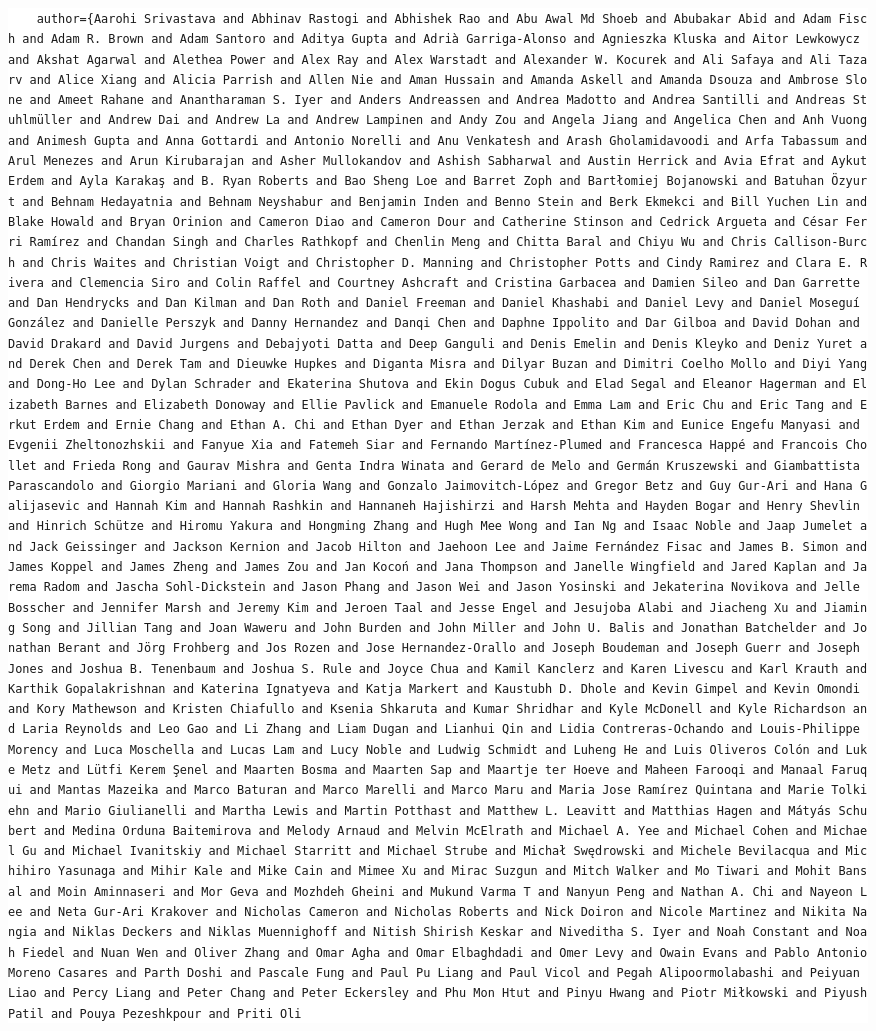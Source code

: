         author={Aarohi Srivastava and Abhinav Rastogi and Abhishek Rao and Abu Awal Md Shoeb and Abubakar Abid and Adam Fisch and Adam R. Brown and Adam Santoro and Aditya Gupta and Adrià Garriga-Alonso and Agnieszka Kluska and Aitor Lewkowycz and Akshat Agarwal and Alethea Power and Alex Ray and Alex Warstadt and Alexander W. Kocurek and Ali Safaya and Ali Tazarv and Alice Xiang and Alicia Parrish and Allen Nie and Aman Hussain and Amanda Askell and Amanda Dsouza and Ambrose Slone and Ameet Rahane and Anantharaman S. Iyer and Anders Andreassen and Andrea Madotto and Andrea Santilli and Andreas Stuhlmüller and Andrew Dai and Andrew La and Andrew Lampinen and Andy Zou and Angela Jiang and Angelica Chen and Anh Vuong and Animesh Gupta and Anna Gottardi and Antonio Norelli and Anu Venkatesh and Arash Gholamidavoodi and Arfa Tabassum and Arul Menezes and Arun Kirubarajan and Asher Mullokandov and Ashish Sabharwal and Austin Herrick and Avia Efrat and Aykut Erdem and Ayla Karakaş and B. Ryan Roberts and Bao Sheng Loe and Barret Zoph and Bartłomiej Bojanowski and Batuhan Özyurt and Behnam Hedayatnia and Behnam Neyshabur and Benjamin Inden and Benno Stein and Berk Ekmekci and Bill Yuchen Lin and Blake Howald and Bryan Orinion and Cameron Diao and Cameron Dour and Catherine Stinson and Cedrick Argueta and César Ferri Ramírez and Chandan Singh and Charles Rathkopf and Chenlin Meng and Chitta Baral and Chiyu Wu and Chris Callison-Burch and Chris Waites and Christian Voigt and Christopher D. Manning and Christopher Potts and Cindy Ramirez and Clara E. Rivera and Clemencia Siro and Colin Raffel and Courtney Ashcraft and Cristina Garbacea and Damien Sileo and Dan Garrette and Dan Hendrycks and Dan Kilman and Dan Roth and Daniel Freeman and Daniel Khashabi and Daniel Levy and Daniel Moseguí González and Danielle Perszyk and Danny Hernandez and Danqi Chen and Daphne Ippolito and Dar Gilboa and David Dohan and David Drakard and David Jurgens and Debajyoti Datta and Deep Ganguli and Denis Emelin and Denis Kleyko and Deniz Yuret and Derek Chen and Derek Tam and Dieuwke Hupkes and Diganta Misra and Dilyar Buzan and Dimitri Coelho Mollo and Diyi Yang and Dong-Ho Lee and Dylan Schrader and Ekaterina Shutova and Ekin Dogus Cubuk and Elad Segal and Eleanor Hagerman and Elizabeth Barnes and Elizabeth Donoway and Ellie Pavlick and Emanuele Rodola and Emma Lam and Eric Chu and Eric Tang and Erkut Erdem and Ernie Chang and Ethan A. Chi and Ethan Dyer and Ethan Jerzak and Ethan Kim and Eunice Engefu Manyasi and Evgenii Zheltonozhskii and Fanyue Xia and Fatemeh Siar and Fernando Martínez-Plumed and Francesca Happé and Francois Chollet and Frieda Rong and Gaurav Mishra and Genta Indra Winata and Gerard de Melo and Germán Kruszewski and Giambattista Parascandolo and Giorgio Mariani and Gloria Wang and Gonzalo Jaimovitch-López and Gregor Betz and Guy Gur-Ari and Hana Galijasevic and Hannah Kim and Hannah Rashkin and Hannaneh Hajishirzi and Harsh Mehta and Hayden Bogar and Henry Shevlin and Hinrich Schütze and Hiromu Yakura and Hongming Zhang and Hugh Mee Wong and Ian Ng and Isaac Noble and Jaap Jumelet and Jack Geissinger and Jackson Kernion and Jacob Hilton and Jaehoon Lee and Jaime Fernández Fisac and James B. Simon and James Koppel and James Zheng and James Zou and Jan Kocoń and Jana Thompson and Janelle Wingfield and Jared Kaplan and Jarema Radom and Jascha Sohl-Dickstein and Jason Phang and Jason Wei and Jason Yosinski and Jekaterina Novikova and Jelle Bosscher and Jennifer Marsh and Jeremy Kim and Jeroen Taal and Jesse Engel and Jesujoba Alabi and Jiacheng Xu and Jiaming Song and Jillian Tang and Joan Waweru and John Burden and John Miller and John U. Balis and Jonathan Batchelder and Jonathan Berant and Jörg Frohberg and Jos Rozen and Jose Hernandez-Orallo and Joseph Boudeman and Joseph Guerr and Joseph Jones and Joshua B. Tenenbaum and Joshua S. Rule and Joyce Chua and Kamil Kanclerz and Karen Livescu and Karl Krauth and Karthik Gopalakrishnan and Katerina Ignatyeva and Katja Markert and Kaustubh D. Dhole and Kevin Gimpel and Kevin Omondi and Kory Mathewson and Kristen Chiafullo and Ksenia Shkaruta and Kumar Shridhar and Kyle McDonell and Kyle Richardson and Laria Reynolds and Leo Gao and Li Zhang and Liam Dugan and Lianhui Qin and Lidia Contreras-Ochando and Louis-Philippe Morency and Luca Moschella and Lucas Lam and Lucy Noble and Ludwig Schmidt and Luheng He and Luis Oliveros Colón and Luke Metz and Lütfi Kerem Şenel and Maarten Bosma and Maarten Sap and Maartje ter Hoeve and Maheen Farooqi and Manaal Faruqui and Mantas Mazeika and Marco Baturan and Marco Marelli and Marco Maru and Maria Jose Ramírez Quintana and Marie Tolkiehn and Mario Giulianelli and Martha Lewis and Martin Potthast and Matthew L. Leavitt and Matthias Hagen and Mátyás Schubert and Medina Orduna Baitemirova and Melody Arnaud and Melvin McElrath and Michael A. Yee and Michael Cohen and Michael Gu and Michael Ivanitskiy and Michael Starritt and Michael Strube and Michał Swędrowski and Michele Bevilacqua and Michihiro Yasunaga and Mihir Kale and Mike Cain and Mimee Xu and Mirac Suzgun and Mitch Walker and Mo Tiwari and Mohit Bansal and Moin Aminnaseri and Mor Geva and Mozhdeh Gheini and Mukund Varma T and Nanyun Peng and Nathan A. Chi and Nayeon Lee and Neta Gur-Ari Krakover and Nicholas Cameron and Nicholas Roberts and Nick Doiron and Nicole Martinez and Nikita Nangia and Niklas Deckers and Niklas Muennighoff and Nitish Shirish Keskar and Niveditha S. Iyer and Noah Constant and Noah Fiedel and Nuan Wen and Oliver Zhang and Omar Agha and Omar Elbaghdadi and Omer Levy and Owain Evans and Pablo Antonio Moreno Casares and Parth Doshi and Pascale Fung and Paul Pu Liang and Paul Vicol and Pegah Alipoormolabashi and Peiyuan Liao and Percy Liang and Peter Chang and Peter Eckersley and Phu Mon Htut and Pinyu Hwang and Piotr Miłkowski and Piyush Patil and Pouya Pezeshkpour and Priti Oli